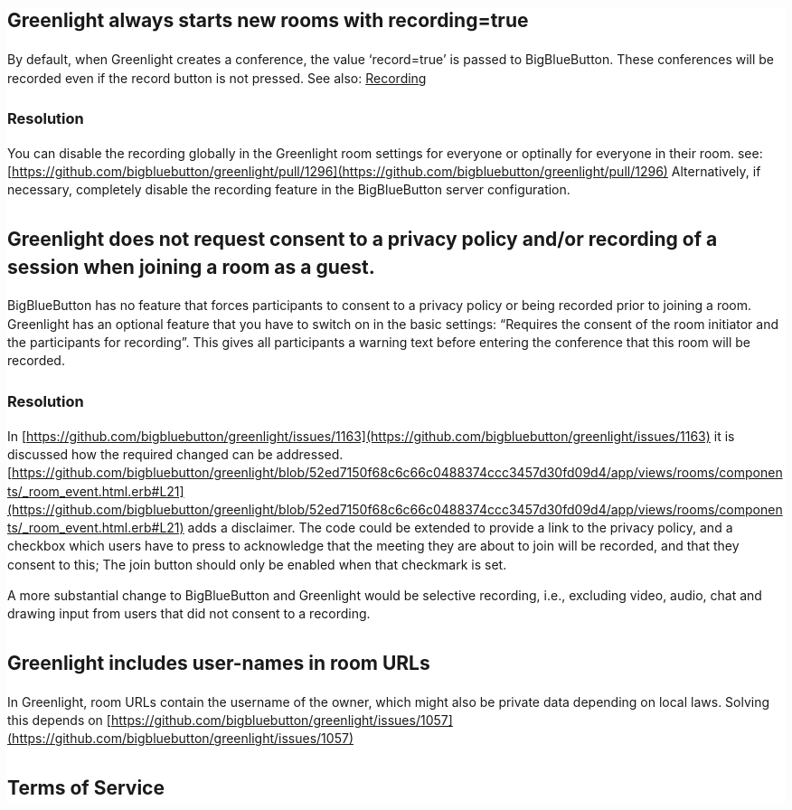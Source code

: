 ## Greenlight always starts new rooms with recording=true

By default, when Greenlight creates a conference, the value ‘record=true’ is passed to BigBlueButton. These conferences will be recorded even if the record button is not pressed. See also:
[Recording](https://docs.bigbluebutton.org/admin/privacy.html#bigbluebutton-either-records-all-of-a-session-or-does-not-record-at-all)

### Resolution

You can disable the recording globally in the Greenlight room settings for everyone or optinally for everyone in their room. see:
[https://github.com/bigbluebutton/greenlight/pull/1296](https://github.com/bigbluebutton/greenlight/pull/1296)
Alternatively, if necessary, completely disable the recording feature in the BigBlueButton server configuration.

## Greenlight does not request consent to a privacy policy and/or recording of a session when joining a room as a guest.

BigBlueButton has no feature that forces participants to consent to a privacy policy or being recorded prior to joining a room. Greenlight has an optional feature that you have to switch on in the basic settings: “Requires the consent of the room initiator and the participants for recording”. This gives all participants a warning text before entering the conference that this room will be recorded.

### Resolution

In
[https://github.com/bigbluebutton/greenlight/issues/1163](https://github.com/bigbluebutton/greenlight/issues/1163)
it is discussed how the required changed can be addressed.
[https://github.com/bigbluebutton/greenlight/blob/52ed7150f68c6c66c0488374ccc3457d30fd09d4/app/views/rooms/components/_room_event.html.erb#L21](https://github.com/bigbluebutton/greenlight/blob/52ed7150f68c6c66c0488374ccc3457d30fd09d4/app/views/rooms/components/_room_event.html.erb#L21)
adds a disclaimer. The code could be extended to provide a link to the privacy policy, and a checkbox which users have to press to acknowledge that the meeting they are about to join will be recorded, and that they consent to this; The join button should only be enabled when that checkmark is set.

A more substantial change to BigBlueButton and Greenlight would be selective recording, i.e., excluding video, audio, chat and drawing input from users that did not consent to a recording.

## Greenlight includes user-names in room URLs

In Greenlight, room URLs contain the username of the owner, which might also be private data depending on local laws. Solving this depends on
[https://github.com/bigbluebutton/greenlight/issues/1057](https://github.com/bigbluebutton/greenlight/issues/1057)

## Terms of Service
